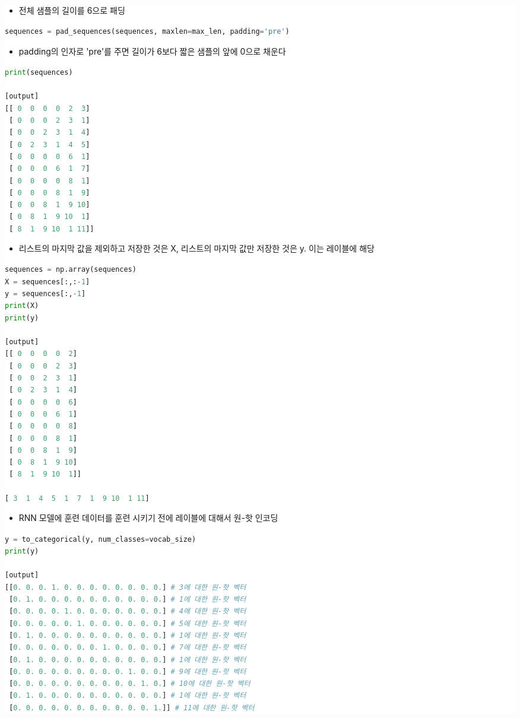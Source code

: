 - 전체 샘플의 길이를 6으로 패딩

```python
sequences = pad_sequences(sequences, maxlen=max_len, padding='pre')
```

- padding의 인자로 'pre'를 주면 길이가 6보다 짧은 샘플의 앞에 0으로 채운다

```python
print(sequences)

[output]
[[ 0  0  0  0  2  3]
 [ 0  0  0  2  3  1]
 [ 0  0  2  3  1  4]
 [ 0  2  3  1  4  5]
 [ 0  0  0  0  6  1]
 [ 0  0  0  6  1  7]
 [ 0  0  0  0  8  1]
 [ 0  0  0  8  1  9]
 [ 0  0  8  1  9 10]
 [ 0  8  1  9 10  1]
 [ 8  1  9 10  1 11]]
```

-  리스트의 마지막 값을 제외하고 저장한 것은 X, 리스트의 마지막 값만 저장한 것은 y. 이는 레이블에 해당

```python
sequences = np.array(sequences)
X = sequences[:,:-1]
y = sequences[:,-1]
print(X)
print(y)

[output]
[[ 0  0  0  0  2]
 [ 0  0  0  2  3]
 [ 0  0  2  3  1]
 [ 0  2  3  1  4]
 [ 0  0  0  0  6]
 [ 0  0  0  6  1]
 [ 0  0  0  0  8]
 [ 0  0  0  8  1]
 [ 0  0  8  1  9]
 [ 0  8  1  9 10]
 [ 8  1  9 10  1]]

[ 3  1  4  5  1  7  1  9 10  1 11]
```

- RNN 모델에 훈련 데이터를 훈련 시키기 전에 레이블에 대해서 원-핫 인코딩

```python
y = to_categorical(y, num_classes=vocab_size)
print(y)

[output]
[[0. 0. 0. 1. 0. 0. 0. 0. 0. 0. 0. 0.] # 3에 대한 원-핫 벡터
 [0. 1. 0. 0. 0. 0. 0. 0. 0. 0. 0. 0.] # 1에 대한 원-핫 벡터
 [0. 0. 0. 0. 1. 0. 0. 0. 0. 0. 0. 0.] # 4에 대한 원-핫 벡터
 [0. 0. 0. 0. 0. 1. 0. 0. 0. 0. 0. 0.] # 5에 대한 원-핫 벡터
 [0. 1. 0. 0. 0. 0. 0. 0. 0. 0. 0. 0.] # 1에 대한 원-핫 벡터
 [0. 0. 0. 0. 0. 0. 0. 1. 0. 0. 0. 0.] # 7에 대한 원-핫 벡터
 [0. 1. 0. 0. 0. 0. 0. 0. 0. 0. 0. 0.] # 1에 대한 원-핫 벡터
 [0. 0. 0. 0. 0. 0. 0. 0. 0. 1. 0. 0.] # 9에 대한 원-핫 벡터
 [0. 0. 0. 0. 0. 0. 0. 0. 0. 0. 1. 0.] # 10에 대한 원-핫 벡터
 [0. 1. 0. 0. 0. 0. 0. 0. 0. 0. 0. 0.] # 1에 대한 원-핫 벡터
 [0. 0. 0. 0. 0. 0. 0. 0. 0. 0. 0. 1.]] # 11에 대한 원-핫 벡터
```